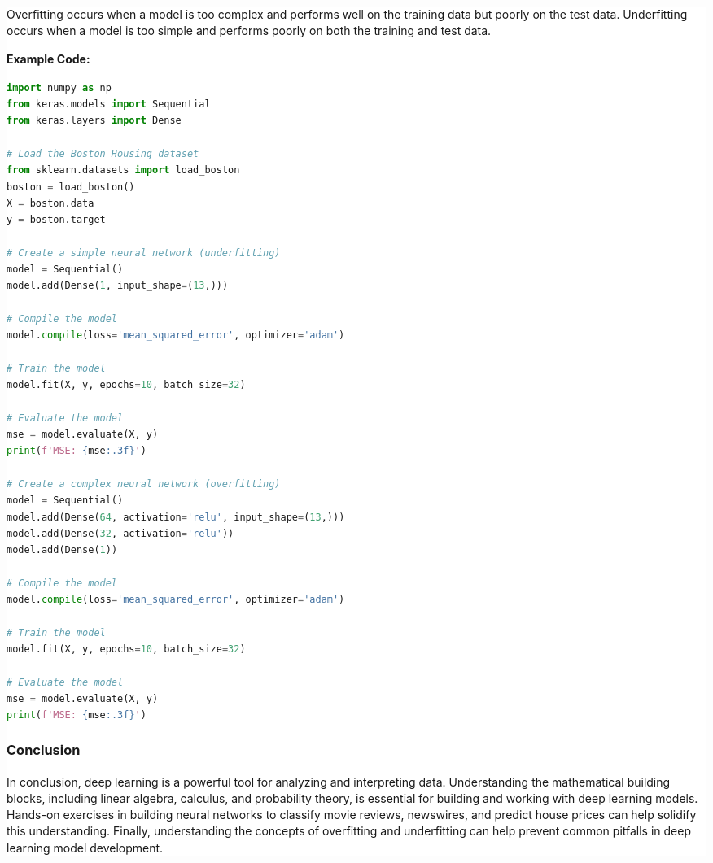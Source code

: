 Overfitting occurs when a model is too complex and performs well on the training data but poorly on the test data. Underfitting occurs when a model is too simple and performs poorly on both the training and test data.

**Example Code:**
```python
import numpy as np
from keras.models import Sequential
from keras.layers import Dense

# Load the Boston Housing dataset
from sklearn.datasets import load_boston
boston = load_boston()
X = boston.data
y = boston.target

# Create a simple neural network (underfitting)
model = Sequential()
model.add(Dense(1, input_shape=(13,)))

# Compile the model
model.compile(loss='mean_squared_error', optimizer='adam')

# Train the model
model.fit(X, y, epochs=10, batch_size=32)

# Evaluate the model
mse = model.evaluate(X, y)
print(f'MSE: {mse:.3f}')

# Create a complex neural network (overfitting)
model = Sequential()
model.add(Dense(64, activation='relu', input_shape=(13,)))
model.add(Dense(32, activation='relu'))
model.add(Dense(1))

# Compile the model
model.compile(loss='mean_squared_error', optimizer='adam')

# Train the model
model.fit(X, y, epochs=10, batch_size=32)

# Evaluate the model
mse = model.evaluate(X, y)
print(f'MSE: {mse:.3f}')
```
### Conclusion

In conclusion, deep learning is a powerful tool for analyzing and interpreting data. Understanding the mathematical building blocks, including linear algebra, calculus, and probability theory, is essential for building and working with deep learning models. Hands-on exercises in building neural networks to classify movie reviews, newswires, and predict house prices can help solidify this understanding. Finally, understanding the concepts of overfitting and underfitting can help prevent common pitfalls in deep learning model development.